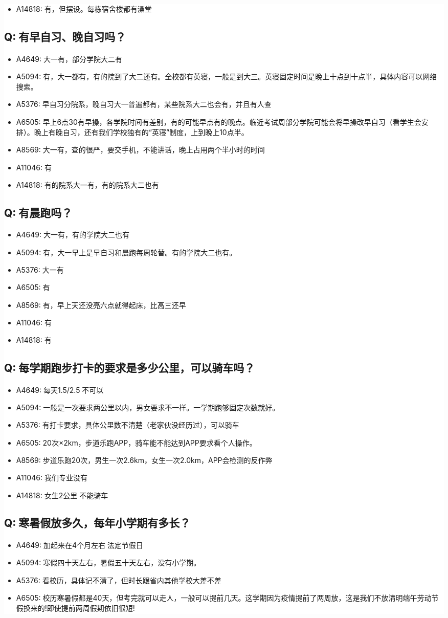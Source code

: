 - A14818: 有，但摆设。每栋宿舍楼都有澡堂

## Q: 有早自习、晚自习吗？

- A4649: 大一有，部分学院大二有

- A5094: 有，大一都有，有的院到了大二还有。全校都有英寝，一般是到大三。英寝固定时间是晚上十点到十点半，具体内容可以网络搜索。

- A5376: 早自习分院系，晚自习大一普遍都有，某些院系大二也会有，并且有人查

- A6505: 早上6点30有早操，各学院时间有差别，有的可能早点有的晚点。临近考试周部分学院可能会将早操改早自习（看学生会安排）。晚上有晚自习，还有我们学校独有的“英寝”制度，上到晚上10点半。

- A8569: 大一有，查的很严，要交手机，不能讲话，晚上占用两个半小时的时间

- A11046: 有

- A14818: 有的院系大一有，有的院系大二也有

## Q: 有晨跑吗？

- A4649: 大一有，有的学院大二也有

- A5094: 有，大一早上是早自习和晨跑每周轮替。有的学院大二也有。

- A5376: 大一有

- A6505: 有

- A8569: 有，早上天还没亮六点就得起床，比高三还早

- A11046: 有

- A14818: 有

## Q: 每学期跑步打卡的要求是多少公里，可以骑车吗？

- A4649: 每天1.5/2.5 不可以

- A5094: 一般是一次要求两公里以内，男女要求不一样。一学期跑够固定次数就好。

- A5376: 有打卡要求，具体公里数不清楚（老家伙没经历过），可以骑车

- A6505: 20次×2km，步道乐跑APP，骑车能不能达到APP要求看个人操作。

- A8569: 步道乐跑20次，男生一次2.6km，女生一次2.0km，APP会检测的反作弊

- A11046: 我们专业没有

- A14818: 女生2公里 不能骑车

## Q: 寒暑假放多久，每年小学期有多长？

- A4649: 加起来在4个月左右   法定节假日

- A5094: 寒假四十天左右，暑假五十天左右，没有小学期。

- A5376: 看校历，具体记不清了，但时长跟省内其他学校大差不差

- A6505: 校历寒暑假都是40天，但考完就可以走人，一般可以提前几天。这学期因为疫情提前了两周放，这是我们不放清明端午劳动节假换来的!即使提前两周假期依旧很短!
